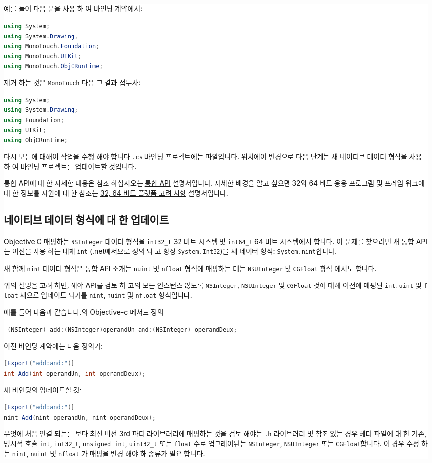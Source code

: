 예를 들어 다음 문을 사용 하 여 바인딩 계약에서:

```csharp
using System;
using System.Drawing;
using MonoTouch.Foundation;
using MonoTouch.UIKit;
using MonoTouch.ObjCRuntime;
```

제거 하는 것은 `MonoTouch` 다음 그 결과 접두사:

```csharp
using System;
using System.Drawing;
using Foundation;
using UIKit;
using ObjCRuntime;
```

다시 모든에 대해이 작업을 수행 해야 합니다 `.cs` 바인딩 프로젝트에는 파일입니다. 위치에이 변경으로 다음 단계는 새 네이티브 데이터 형식을 사용 하 여 바인딩 프로젝트를 업데이트할 것입니다.

통합 API에 대 한 자세한 내용은 참조 하십시오는 [통합 API](~/cross-platform/macios/unified/index.md) 설명서입니다. 자세한 배경을 알고 싶으면 32와 64 비트 응용 프로그램 및 프레임 워크에 대 한 정보를 지원에 대 한 참조는 [32, 64 비트 플랫폼 고려 사항](~/cross-platform/macios/32-and-64/index.md) 설명서입니다.

## <a name="update-to-native-data-types"></a>네이티브 데이터 형식에 대 한 업데이트

Objective C 매핑하는 `NSInteger` 데이터 형식을 `int32_t` 32 비트 시스템 및 `int64_t` 64 비트 시스템에서 합니다. 이 문제를 찾으려면 새 통합 API는 이전을 사용 하는 대체 `int` (.net에서으로 정의 되 고 항상 `System.Int32`)을 새 데이터 형식: `System.nint`합니다.

새 함께 `nint` 데이터 형식은 통합 API 소개는 `nuint` 및 `nfloat` 형식에 매핑하는 데는 `NSUInteger` 및 `CGFloat` 형식 에서도 합니다.

위의 설명을 고려 하면, 해야 API를 검토 하 고의 모든 인스턴스 않도록 `NSInteger`, `NSUInteger` 및 `CGFloat` 것에 대해 이전에 매핑된 `int`, `uint` 및 `float` 새으로 업데이트 되기를 `nint`, `nuint` 및 `nfloat` 형식입니다.

예를 들어 다음과 같습니다.의 Objective-c 메서드 정의

```csharp
-(NSInteger) add:(NSInteger)operandUn and:(NSInteger) operandDeux;
```

이전 바인딩 계약에는 다음 정의가:

```csharp
[Export("add:and:")]
int Add(int operandUn, int operandDeux);
```

새 바인딩의 업데이트할 것:

```csharp
[Export("add:and:")]
nint Add(nint operandUn, nint operandDeux);
```
무엇에 처음 연결 되는를 보다 최신 버전 3rd 파티 라이브러리에 매핑하는 것을 검토 해야는 `.h` 라이브러리 및 참조 있는 경우 헤더 파일에 대 한 기존, 명시적 호출 `int`, `int32_t`, `unsigned int`, `uint32_t` 또는 `float` 수로 업그레이된는 `NSInteger`, `NSUInteger` 또는 `CGFloat`합니다. 이 경우 수정 하는 `nint`, `nuint` 및 `nfloat` 가 매핑을 변경 해야 하 종류가 필요 합니다.

